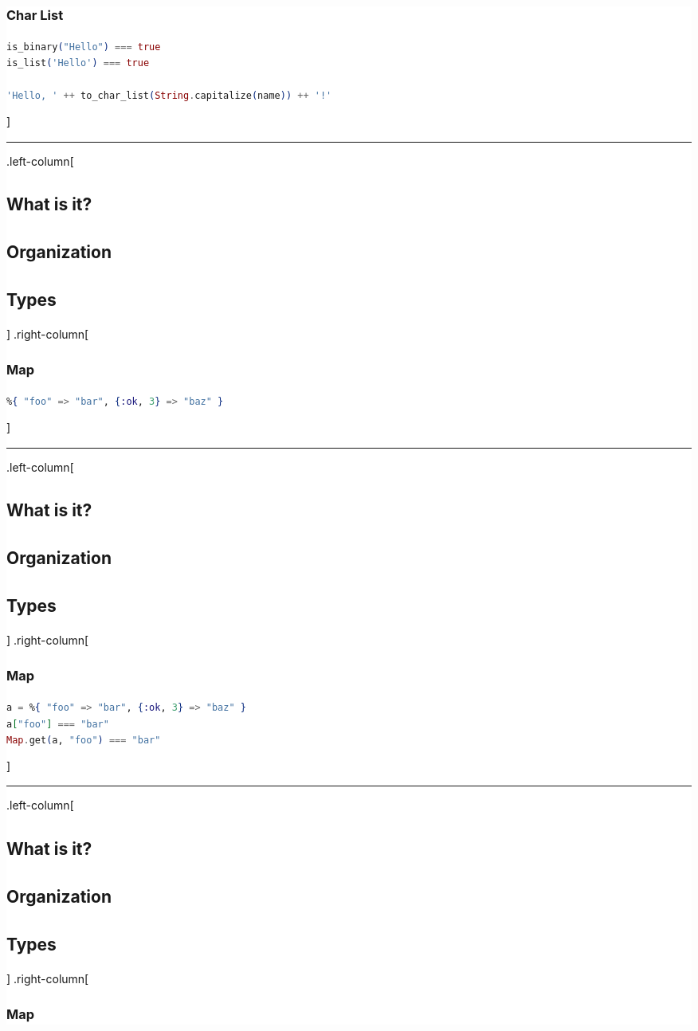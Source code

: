 ### Char List

```elixir
is_binary("Hello") === true
is_list('Hello') === true

'Hello, ' ++ to_char_list(String.capitalize(name)) ++ '!'
```
]

---

.left-column[
## What is it?
## Organization
## **Types**
]
.right-column[
### Map

```elixir
%{ "foo" => "bar", {:ok, 3} => "baz" }
```
]

---

.left-column[
## What is it?
## Organization
## **Types**
]
.right-column[
### Map

```elixir
a = %{ "foo" => "bar", {:ok, 3} => "baz" }
a["foo"] === "bar"
Map.get(a, "foo") === "bar"
```
]

---

.left-column[
## What is it?
## Organization
## **Types**
]
.right-column[
### Map
